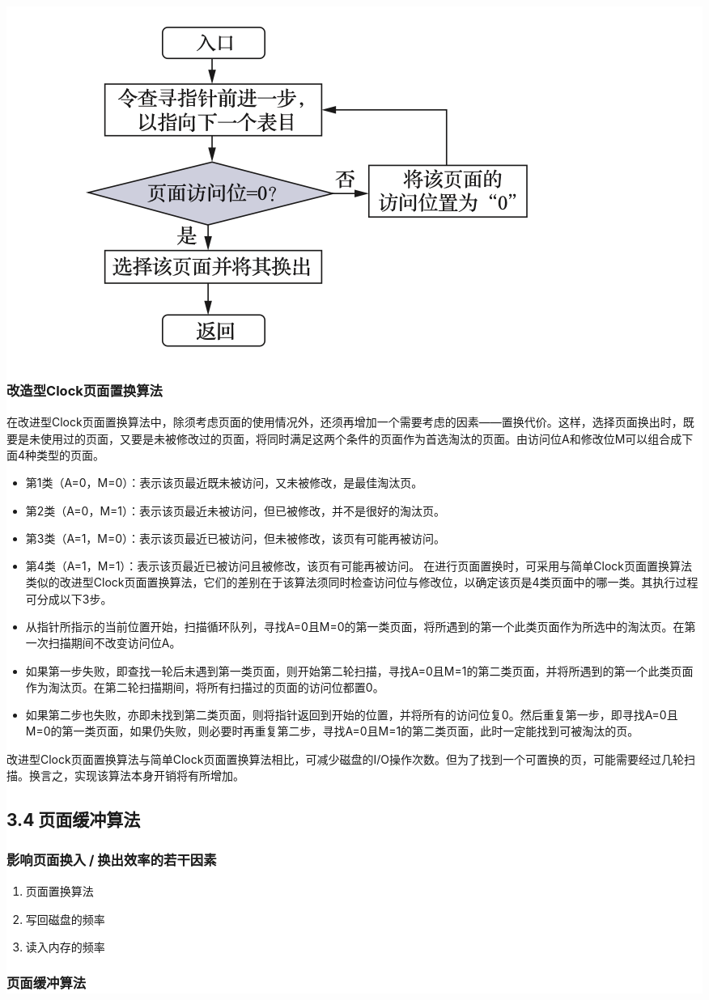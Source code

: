![简单Clock页面置换算法的流程](assets/2024-11-13-13-23-22.png)


### 改造型Clock页面置换算法

在改进型Clock页面置换算法中，除须考虑页面的使用情况外，还须再增加一个需要考虑的因素——置换代价。这样，选择页面换出时，既要是未使用过的页面，又要是未被修改过的页面，将同时满足这两个条件的页面作为首选淘汰的页面。由访问位A和修改位M可以组合成下面4种类型的页面。
- 第1类（A=0，M=0）：表示该页最近既未被访问，又未被修改，是最佳淘汰页。
- 第2类（A=0，M=1）：表示该页最近未被访问，但已被修改，并不是很好的淘汰页。
- 第3类（A=1，M=0）：表示该页最近已被访问，但未被修改，该页有可能再被访问。
- 第4类（A=1，M=1）：表示该页最近已被访问且被修改，该页有可能再被访问。
在进行页面置换时，可采用与简单Clock页面置换算法类似的改进型Clock页面置换算法，它们的差别在于该算法须同时检查访问位与修改位，以确定该页是4类页面中的哪一类。其执行过程可分成以下3步。

- 从指针所指示的当前位置开始，扫描循环队列，寻找A=0且M=0的第一类页面，将所遇到的第一个此类页面作为所选中的淘汰页。在第一次扫描期间不改变访问位A。
- 如果第一步失败，即查找一轮后未遇到第一类页面，则开始第二轮扫描，寻找A=0且M=1的第二类页面，并将所遇到的第一个此类页面作为淘汰页。在第二轮扫描期间，将所有扫描过的页面的访问位都置0。
- 如果第二步也失败，亦即未找到第二类页面，则将指针返回到开始的位置，并将所有的访问位复0。然后重复第一步，即寻找A=0且M=0的第一类页面，如果仍失败，则必要时再重复第二步，寻找A=0且M=1的第二类页面，此时一定能找到可被淘汰的页。

改进型Clock页面置换算法与简单Clock页面置换算法相比，可减少磁盘的I/O操作次数。但为了找到一个可置换的页，可能需要经过几轮扫描。换言之，实现该算法本身开销将有所增加。


## 3.4 页面缓冲算法

### 影响页面换入 / 换出效率的若干因素

1. 页面置换算法

2. 写回磁盘的频率

3. 读入内存的频率

### 页面缓冲算法
